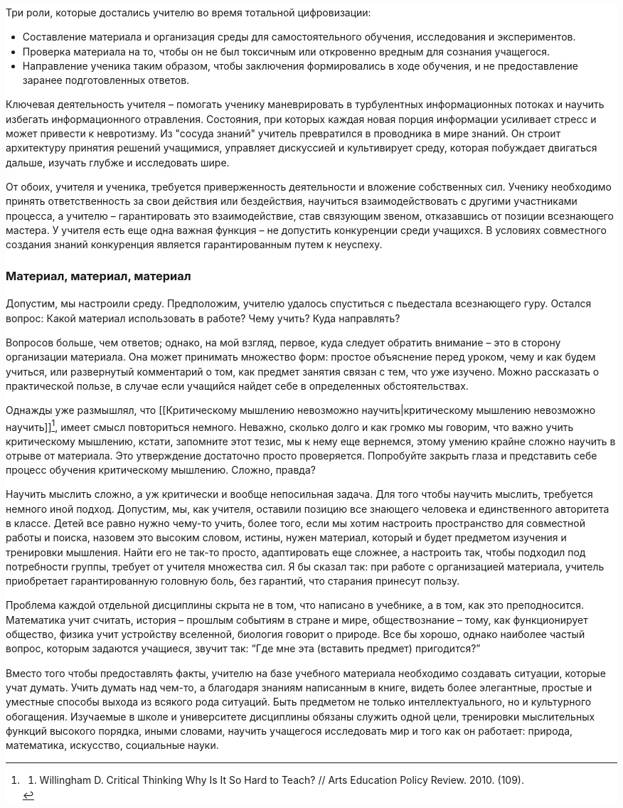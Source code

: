 Три роли, которые достались учителю во время тотальной цифровизации:

- Составление материала и организация среды для самостоятельного обучения, исследования и экспериментов.
- Проверка материала на то, чтобы он не был токсичным или откровенно вредным для сознания учащегося.
- Направление ученика таким образом, чтобы заключения формировались в ходе обучения, и не предоставление заранее подготовленных ответов.

Ключевая деятельность учителя – помогать ученику маневрировать в турбулентных информационных потоках и научить избегать информационного отравления. Состояния, при которых каждая новая порция информации усиливает стресс и может привести к невротизму. Из "сосуда знаний" учитель превратился в проводника в мире знаний. Он строит архитектуру принятия решений учащимися, управляет дискуссией и культивирует среду, которая побуждает двигаться дальше, изучать глубже и исследовать шире.

От обоих, учителя и ученика, требуется приверженность деятельности и вложение собственных сил. Ученику необходимо принять ответственность за свои действия или бездействия, научиться взаимодействовать с другими участниками процесса, а учителю – гарантировать это взаимодействие, став связующим звеном, отказавшись от позиции всезнающего мастера. У учителя есть еще одна важная функция – не допустить конкуренции среди учащихся. В условиях совместного создания знаний конкуренция является гарантированным путем к неуспеху.

### Материал, материал, материал
Допустим, мы настроили среду. Предположим, учителю удалось спуститься с пьедестала всезнающего гуру. Остался вопрос: Какой материал использовать в работе? Чему учить? Куда направлять?

Вопросов больше, чем ответов; однако, на мой взгляд, первое, куда следует обратить внимание – это в сторону организации материала. Она может принимать множество форм: простое объяснение перед уроком, чему и как будем учиться, или развернутый комментарий о том, как предмет занятия связан с тем, что уже изучено. Можно рассказать о практической пользе, в случае если учащийся найдет себе в определенных обстоятельствах.

Однажды уже размышлял, что [[Критическому мышлению невозможно научить|критическому мышлению невозможно научить]][^6], имеет смысл повториться немного. Неважно, сколько долго и как громко мы говорим, что важно учить критическому мышлению, кстати, запомните этот тезис, мы к нему еще вернемся, этому умению крайне сложно научить в отрыве от материала. Это утверждение достаточно просто проверяется. Попробуйте закрыть глаза и представить себе процесс обучения критическому мышлению. Сложно, правда?

Научить мыслить сложно, а уж критически и вообще непосильная задача. Для того чтобы научить мыслить, требуется немного иной подход. Допустим, мы, как учителя, оставили позицию все знающего человека и единственного авторитета в классе. Детей все равно нужно чему-то учить, более того, если мы хотим настроить пространство для совместной работы и поиска, назовем это высоким словом, истины, нужен материал, который и будет предметом изучения и тренировки мышления. Найти его не так-то просто, адаптировать еще сложнее, а настроить так, чтобы подходил под потребности группы, требует от учителя множества сил. Я бы сказал так: при работе с организацией материала, учитель приобретает гарантированную головную боль, без гарантий, что старания принесут пользу.

Проблема каждой отдельной дисциплины скрыта не в том, что написано в учебнике, а в том, как это преподносится. Математика учит считать, история – прошлым событиям в стране и мире, обществознание – тому, как функционирует общество, физика учит устройству вселенной, биология говорит о природе. Все бы хорошо, однако наиболее частый вопрос, которым задаются учащиеся, звучит так: “Где мне эта (вставить предмет) пригодится?”

Вместо того чтобы предоставлять факты, учителю на базе учебного материала необходимо создавать ситуации, которые учат думать. Учить думать над чем-то, а благодаря знаниям написанным в книге, видеть более элегантные, простые и уместные способы выхода из всякого рода ситуаций. Быть предметом не только интеллектуального, но и культурного обогащения. Изучаемые в школе и университете дисциплины обязаны служить одной цели, тренировки мыслительных функций высокого порядка, иными словами, научить учащегося исследовать мир и того как он работает: природа, математика, искусство, социальные науки.


[^1]: [[Заключение]]
[^2]: 1. BLOOM B. S. The 2 Sigma Problem: The Search for Methods of Group Instruction as Effective as One-to-One Tutoring // Educational Researcher. 1984. № 6 (13). C. 4–16.
[^3]: 1. Евдокимова М., Агамалиев Р. Лингводидактический потенциал систем искусственного интеллекта // Экономические и социально-гуманитарные исследования. 2023. № 2 (38). C. 173 —191.
[^4]: [[DGarden. ПРИЛОЖЕНИЕ 1. Роль учителя. Рассказ, что умеет GPT-4 в роли учителя]]
[^5]: [[DGarden. ПРИЛОЖЕНИЕ 2. Роль учителя. Проект урока]]
[^6]: 1. Willingham D. Critical Thinking Why Is It So Hard to Teach? // Arts Education Policy Review. 2010. (109).